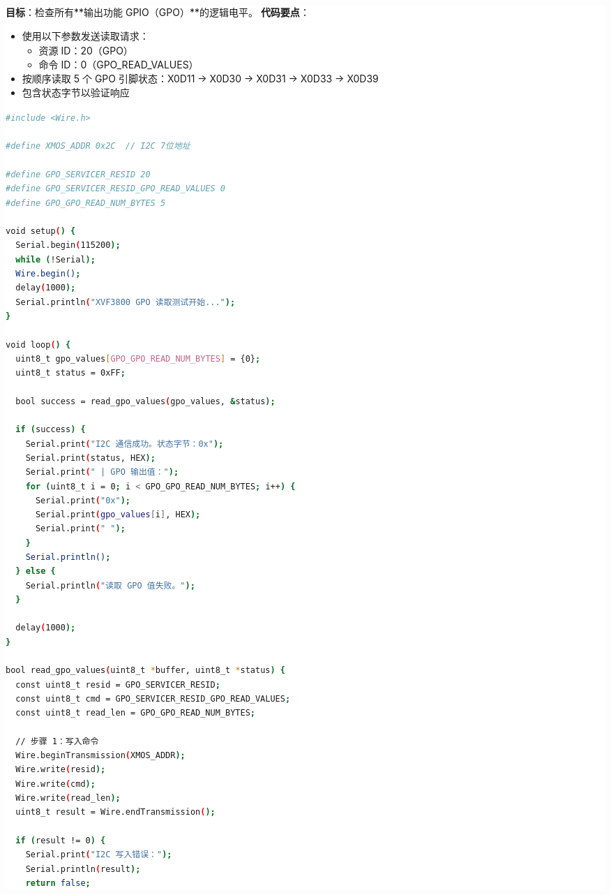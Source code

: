 **目标**：检查所有**输出功能 GPIO（GPO）**的逻辑电平。
**代码要点**：
- 使用以下参数发送读取请求：
    - 资源 ID：20（GPO）
    - 命令 ID：0（GPO_READ_VALUES）
- 按顺序读取 5 个 GPO 引脚状态：X0D11 → X0D30 → X0D31 → X0D33 → X0D39
- 包含状态字节以验证响应

```bash
#include <Wire.h>

#define XMOS_ADDR 0x2C  // I2C 7位地址

#define GPO_SERVICER_RESID 20
#define GPO_SERVICER_RESID_GPO_READ_VALUES 0
#define GPO_GPO_READ_NUM_BYTES 5

void setup() {
  Serial.begin(115200);
  while (!Serial);
  Wire.begin();
  delay(1000);
  Serial.println("XVF3800 GPO 读取测试开始...");
}

void loop() {
  uint8_t gpo_values[GPO_GPO_READ_NUM_BYTES] = {0};
  uint8_t status = 0xFF;

  bool success = read_gpo_values(gpo_values, &status);

  if (success) {
    Serial.print("I2C 通信成功。状态字节：0x");
    Serial.print(status, HEX);
    Serial.print(" | GPO 输出值：");
    for (uint8_t i = 0; i < GPO_GPO_READ_NUM_BYTES; i++) {
      Serial.print("0x");
      Serial.print(gpo_values[i], HEX);
      Serial.print(" ");
    }
    Serial.println();
  } else {
    Serial.println("读取 GPO 值失败。");
  }

  delay(1000);
}

bool read_gpo_values(uint8_t *buffer, uint8_t *status) {
  const uint8_t resid = GPO_SERVICER_RESID;
  const uint8_t cmd = GPO_SERVICER_RESID_GPO_READ_VALUES;
  const uint8_t read_len = GPO_GPO_READ_NUM_BYTES;

  // 步骤 1：写入命令
  Wire.beginTransmission(XMOS_ADDR);
  Wire.write(resid);
  Wire.write(cmd);
  Wire.write(read_len);
  uint8_t result = Wire.endTransmission();

  if (result != 0) {
    Serial.print("I2C 写入错误：");
    Serial.println(result);
    return false;
```
